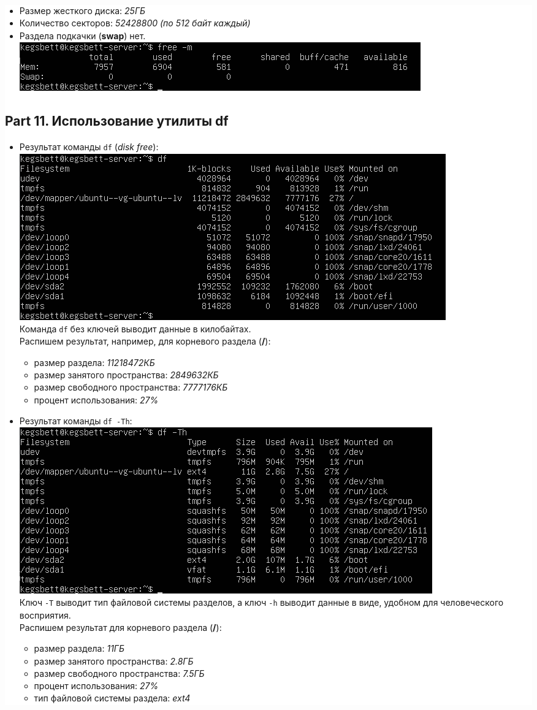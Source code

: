   - Размер жесткого диска: _25ГБ_
  - Количество секторов: _52428800 (по 512 байт каждый)_
  - Раздела подкачки (**swap**) нет. \
  ![free-m](source_images/free-m.png)

## Part 11. Использование утилиты **df** 

- Результат команды `df` (*disk free*): \
![df](source_images/df.png) \
Команда `df` без ключей выводит данные в килобайтах. \
Распишем результат, например, для корневого раздела (**/**):
  - размер раздела: _11218472КБ_
  - размер занятого пространства: _2849632КБ_
  - размер свободного пространства: _7777176КБ_
  - процент использования: _27%_ 

- Результат команды `df -Th`: \
![df-Th](source_images/df-Th.png) \
Ключ `-T` выводит тип файловой системы разделов, а ключ `-h` выводит данные в виде, удобном для человеческого восприятия. \
Распишем результат для корневого раздела (**/**):
    - размер раздела: _11ГБ_
    - размер занятого пространства: _2.8ГБ_
    - размер свободного пространства: _7.5ГБ_
    - процент использования: _27%_
    - тип файловой системы раздела: _ext4_
